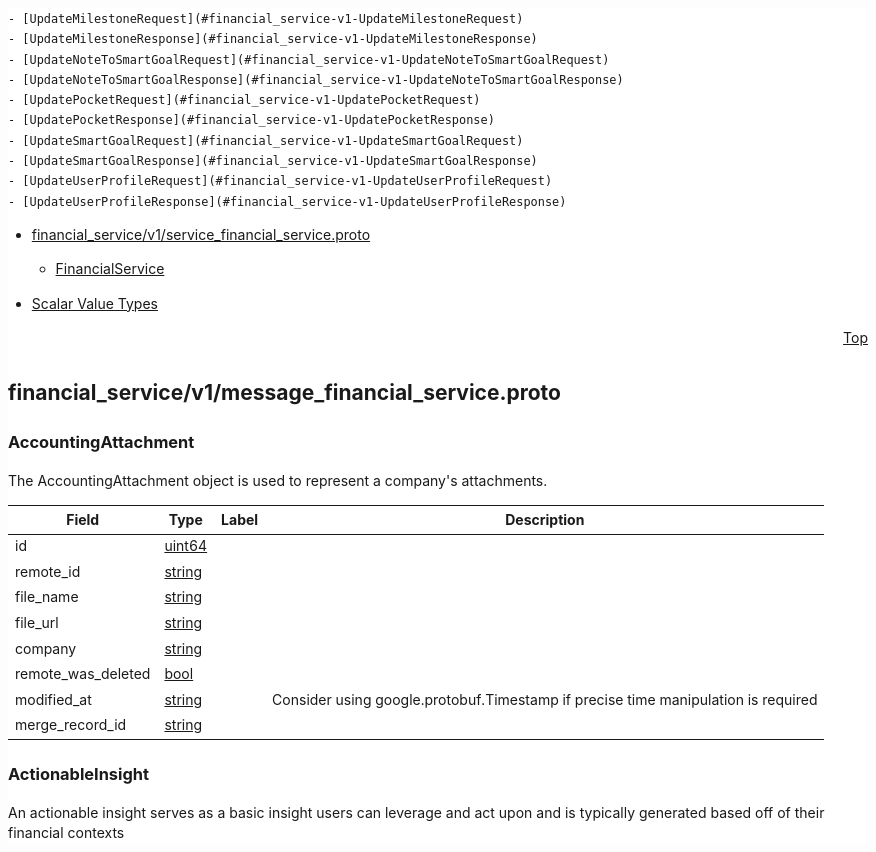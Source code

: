     - [UpdateMilestoneRequest](#financial_service-v1-UpdateMilestoneRequest)
    - [UpdateMilestoneResponse](#financial_service-v1-UpdateMilestoneResponse)
    - [UpdateNoteToSmartGoalRequest](#financial_service-v1-UpdateNoteToSmartGoalRequest)
    - [UpdateNoteToSmartGoalResponse](#financial_service-v1-UpdateNoteToSmartGoalResponse)
    - [UpdatePocketRequest](#financial_service-v1-UpdatePocketRequest)
    - [UpdatePocketResponse](#financial_service-v1-UpdatePocketResponse)
    - [UpdateSmartGoalRequest](#financial_service-v1-UpdateSmartGoalRequest)
    - [UpdateSmartGoalResponse](#financial_service-v1-UpdateSmartGoalResponse)
    - [UpdateUserProfileRequest](#financial_service-v1-UpdateUserProfileRequest)
    - [UpdateUserProfileResponse](#financial_service-v1-UpdateUserProfileResponse)
  
- [financial_service/v1/service_financial_service.proto](#financial_service_v1_service_financial_service-proto)
    - [FinancialService](#financial_service-v1-FinancialService)
  
- [Scalar Value Types](#scalar-value-types)



<a name="financial_service_v1_message_financial_service-proto"></a>
<p align="right"><a href="#top">Top</a></p>

## financial_service/v1/message_financial_service.proto



<a name="financial_service-v1-AccountingAttachment"></a>

### AccountingAttachment
The AccountingAttachment object is used to represent a company&#39;s attachments.


| Field | Type | Label | Description |
| ----- | ---- | ----- | ----------- |
| id | [uint64](#uint64) |  |  |
| remote_id | [string](#string) |  |  |
| file_name | [string](#string) |  |  |
| file_url | [string](#string) |  |  |
| company | [string](#string) |  |  |
| remote_was_deleted | [bool](#bool) |  |  |
| modified_at | [string](#string) |  | Consider using google.protobuf.Timestamp if precise time manipulation is required |
| merge_record_id | [string](#string) |  |  |






<a name="financial_service-v1-ActionableInsight"></a>

### ActionableInsight
An actionable insight serves as a basic insight users 
can leverage and act upon and is typically generated based off of their financial contexts
